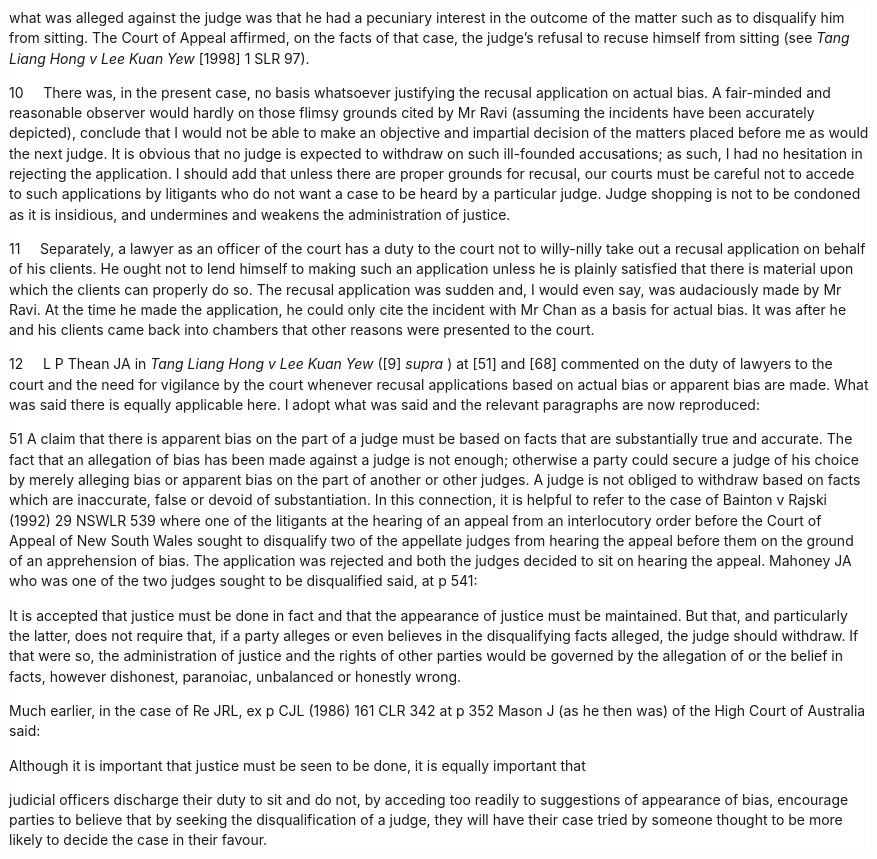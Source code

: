 
what was alleged against the judge was that he had a pecuniary interest in the outcome of the matter such as to disqualify him from sitting. The Court of Appeal affirmed, on the facts of that case, the judge’s refusal to recuse himself from sitting (see _Tang Liang Hong v Lee Kuan Yew_ <span class="citation">[1998] 1 SLR 97</span>). 

10     There was, in the present case, no basis whatsoever justifying the recusal application on actual bias. A fair-minded and reasonable observer would hardly on those flimsy grounds cited by Mr Ravi (assuming the incidents have been accurately depicted), conclude that I would not be able to make an objective and impartial decision of the matters placed before me as would the next judge. It is obvious that no judge is expected to withdraw on such ill-founded accusations; as such, I had no hesitation in rejecting the application. I should add that unless there are proper grounds for recusal, our courts must be careful not to accede to such applications by litigants who do not want a case to be heard by a particular judge. Judge shopping is not to be condoned as it is insidious, and undermines and weakens the administration of justice. 

11     Separately, a lawyer as an officer of the court has a duty to the court not to willy-nilly take out a recusal application on behalf of his clients. He ought not to lend himself to making such an application unless he is plainly satisfied that there is material upon which the clients can properly do so. The recusal application was sudden and, I would even say, was audaciously made by Mr Ravi. At the time he made the application, he could only cite the incident with Mr Chan as a basis for actual bias. It was after he and his clients came back into chambers that other reasons were presented to the court. 

12     L P Thean JA in _Tang Liang Hong v Lee Kuan Yew_ ([9] _supra_ ) at [51] and [68] commented on the duty of lawyers to the court and the need for vigilance by the court whenever recusal applications based on actual bias or apparent bias are made. What was said there is equally applicable here. I adopt what was said and the relevant paragraphs are now reproduced: 

 51 A claim that there is apparent bias on the part of a judge must be based on facts that are substantially true and accurate. The fact that an allegation of bias has been made against a judge is not enough; otherwise a party could secure a judge of his choice by merely alleging bias or apparent bias on the part of another or other judges. A judge is not obliged to withdraw based on facts which are inaccurate, false or devoid of substantiation. In this connection, it is helpful to refer to the case of Bainton v Rajski (1992) 29 NSWLR 539 where one of the litigants at the hearing of an appeal from an interlocutory order before the Court of Appeal of New South Wales sought to disqualify two of the appellate judges from hearing the appeal before them on the ground of an apprehension of bias. The application was rejected and both the judges decided to sit on hearing the appeal. Mahoney JA who was one of the two judges sought to be disqualified said, at p 541: 

 It is accepted that justice must be done in fact and that the appearance of justice must be maintained. But that, and particularly the latter, does not require that, if a party alleges or even believes in the disqualifying facts alleged, the judge should withdraw. If that were so, the administration of justice and the rights of other parties would be governed by the allegation of or the belief in facts, however dishonest, paranoiac, unbalanced or honestly wrong. 

 Much earlier, in the case of Re JRL, ex p CJL (1986) 161 CLR 342 at p 352 Mason J (as he then was) of the High Court of Australia said: 

 Although it is important that justice must be seen to be done, it is equally important that 


 judicial officers discharge their duty to sit and do not, by acceding too readily to suggestions of appearance of bias, encourage parties to believe that by seeking the disqualification of a judge, they will have their case tried by someone thought to be more likely to decide the case in their favour. 
